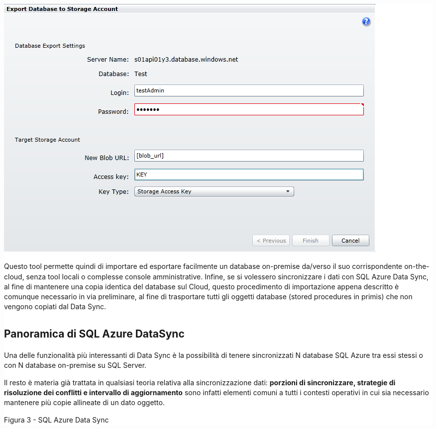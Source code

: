 ![](./img/Backup-e-DataSync-con-SQL-Azure-e-SQL-Server/image3.png)

Questo tool permette quindi di importare ed esportare facilmente un
database on-premise da/verso il suo corrispondente on-the-cloud, senza
tool locali o complesse console amministrative. Infine, se si volessero
sincronizzare i dati con SQL Azure Data Sync, al fine di mantenere una
copia identica del database sul Cloud, questo procedimento di
importazione appena descritto è comunque necessario in via preliminare,
al fine di trasportare tutti gli oggetti database (stored procedures in
primis) che non vengono copiati dal Data Sync.

Panoramica di SQL Azure DataSync
--------------------------------

Una delle funzionalità più interessanti di Data Sync è la possibilità di
tenere sincronizzati N database SQL Azure tra essi stessi o con N
database on-premise su SQL Server.

Il resto è materia già trattata in qualsiasi teoria relativa alla
sincronizzazione dati: **porzioni di sincronizzare, strategie di
risoluzione dei conflitti e intervallo di aggiornamento** sono infatti
elementi comuni a tutti i contesti operativi in cui sia necessario
mantenere più copie allineate di un dato oggetto.

Figura 3 - SQL Azure Data Sync
